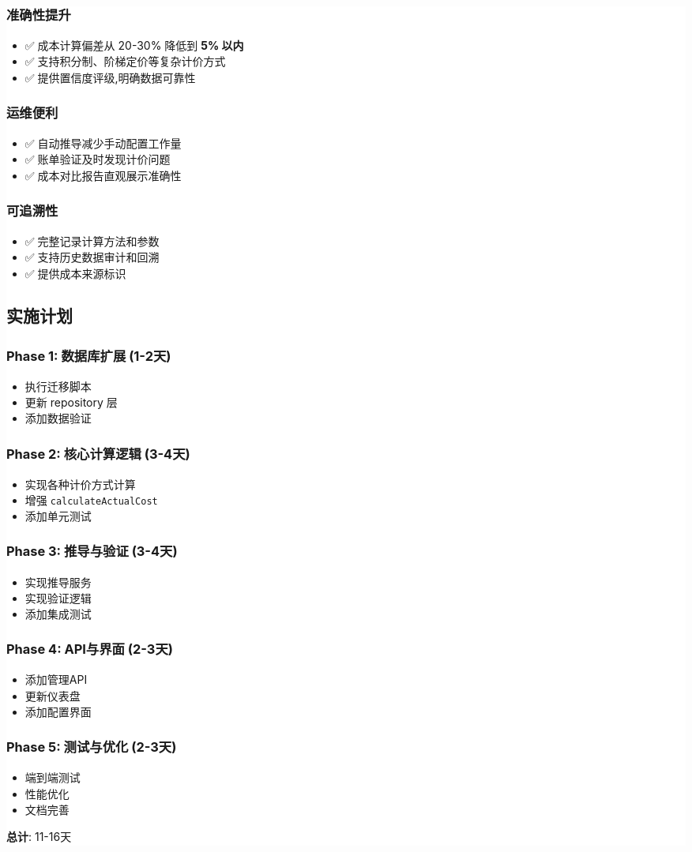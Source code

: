 ### 准确性提升

- ✅ 成本计算偏差从 20-30% 降低到 **5% 以内**
- ✅ 支持积分制、阶梯定价等复杂计价方式
- ✅ 提供置信度评级,明确数据可靠性

### 运维便利

- ✅ 自动推导减少手动配置工作量
- ✅ 账单验证及时发现计价问题
- ✅ 成本对比报告直观展示准确性

### 可追溯性

- ✅ 完整记录计算方法和参数
- ✅ 支持历史数据审计和回溯
- ✅ 提供成本来源标识

## 实施计划

### Phase 1: 数据库扩展 (1-2天)

- 执行迁移脚本
- 更新 repository 层
- 添加数据验证

### Phase 2: 核心计算逻辑 (3-4天)

- 实现各种计价方式计算
- 增强 `calculateActualCost`
- 添加单元测试

### Phase 3: 推导与验证 (3-4天)

- 实现推导服务
- 实现验证逻辑
- 添加集成测试

### Phase 4: API与界面 (2-3天)

- 添加管理API
- 更新仪表盘
- 添加配置界面

### Phase 5: 测试与优化 (2-3天)

- 端到端测试
- 性能优化
- 文档完善

**总计**: 11-16天
